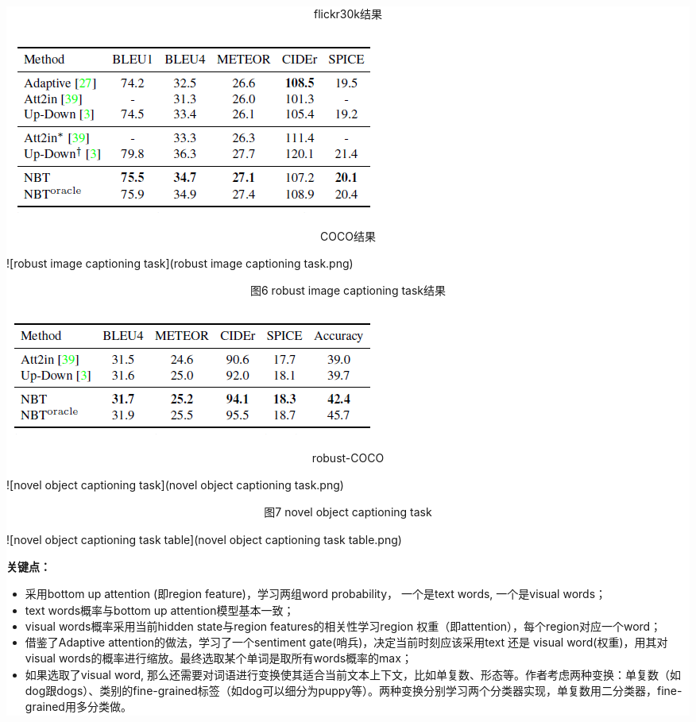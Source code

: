<center>flickr30k结果</center>

![COCO](COCO1.png)

<center>COCO结果</center>

![robust image captioning task](robust image captioning task.png)

<center>图6 robust image captioning task结果</center>

![COCO2](COCO2.png)

<center>robust-COCO</center>

![novel object captioning task](novel object captioning task.png)

<center>图7 novel object captioning task</center>

![novel object captioning task table](novel object captioning task table.png)





**关键点：**

- 采用bottom up attention (即region feature)，学习两组word probability， 一个是text words, 一个是visual words；
- text words概率与bottom up attention模型基本一致；
- visual words概率采用当前hidden state与region features的相关性学习region 权重（即attention），每个region对应一个word；
- 借鉴了Adaptive attention的做法，学习了一个sentiment gate(哨兵)，决定当前时刻应该采用text 还是 visual word(权重)，用其对visual words的概率进行缩放。最终选取某个单词是取所有words概率的max；
- 如果选取了visual word, 那么还需要对词语进行变换使其适合当前文本上下文，比如单复数、形态等。作者考虑两种变换：单复数（如dog跟dogs）、类别的fine-grained标签（如dog可以细分为puppy等）。两种变换分别学习两个分类器实现，单复数用二分类器，fine-grained用多分类做。



